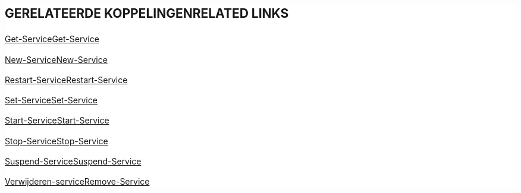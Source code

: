 ## <span data-ttu-id="9ef79-171">GERELATEERDE KOPPELINGEN</span><span class="sxs-lookup"><span data-stu-id="9ef79-171">RELATED LINKS</span></span>

[<span data-ttu-id="9ef79-172">Get-Service</span><span class="sxs-lookup"><span data-stu-id="9ef79-172">Get-Service</span></span>](Get-Service.md)

[<span data-ttu-id="9ef79-173">New-Service</span><span class="sxs-lookup"><span data-stu-id="9ef79-173">New-Service</span></span>](New-Service.md)

[<span data-ttu-id="9ef79-174">Restart-Service</span><span class="sxs-lookup"><span data-stu-id="9ef79-174">Restart-Service</span></span>](Restart-Service.md)

[<span data-ttu-id="9ef79-175">Set-Service</span><span class="sxs-lookup"><span data-stu-id="9ef79-175">Set-Service</span></span>](Set-Service.md)

[<span data-ttu-id="9ef79-176">Start-Service</span><span class="sxs-lookup"><span data-stu-id="9ef79-176">Start-Service</span></span>](Start-Service.md)

[<span data-ttu-id="9ef79-177">Stop-Service</span><span class="sxs-lookup"><span data-stu-id="9ef79-177">Stop-Service</span></span>](Stop-Service.md)

[<span data-ttu-id="9ef79-178">Suspend-Service</span><span class="sxs-lookup"><span data-stu-id="9ef79-178">Suspend-Service</span></span>](Suspend-Service.md)

[<span data-ttu-id="9ef79-179">Verwijderen-service</span><span class="sxs-lookup"><span data-stu-id="9ef79-179">Remove-Service</span></span>](Remove-Service.md)
